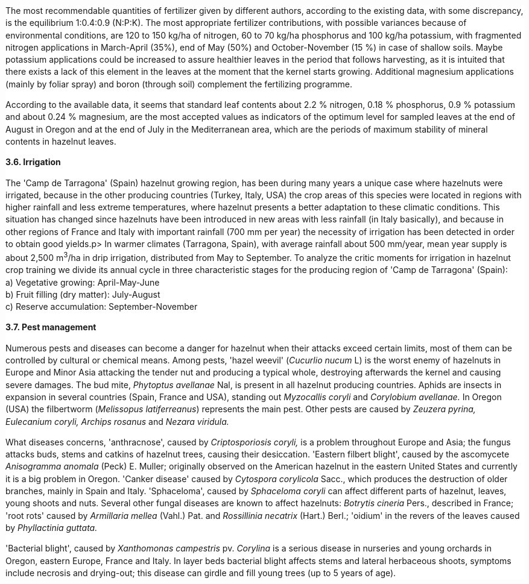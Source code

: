 The most recommendable quantities of fertilizer given by different authors, according to the existing data, with some discrepancy, is the equilibrium 1:0.4:0.9 (N:P:K). The most appropriate fertilizer contributions, with possible variances because of environmental conditions, are 120 to 150 kg/ha of nitrogen, 60 to 70 kg/ha phosphorus and 100 kg/ha potassium, with fragmented nitrogen applications in March-April (35%), end of May (50%) and October-November (15 %) in case of shallow soils. Maybe potassium applications could be increased to assure healthier leaves in the period that follows harvesting, as it is intuited that there exists a lack of this element in the leaves at the moment that the kernel starts growing. Additional magnesium applications (mainly by foliar spray) and boron (through soil) complement the fertilizing programme.</p>
<p>
According to the available data, it seems that standard leaf contents about 2.2 % nitrogen, 0.18 % phosphorus, 0.9 % potassium and about 0.24 % magnesium, are the most accepted values as indicators of the optimum level for sampled leaves at the end of August in Oregon and at the end of July in the Mediterranean area, which are the periods of maximum stability of mineral contents in hazelnut leaves.<p></p>
<p>
<b>3.6. Irrigation</b><br/>

The 'Camp de Tarragona' (Spain) hazelnut growing region, has been during many years a unique case where hazelnuts were irrigated, because in the other producing countries (Turkey, Italy, USA) the crop areas of this species were located in regions with higher rainfall and less extreme temperatures, where hazelnut presents a better adaptation to these climatic conditions. This situation has changed since hazelnuts have been introduced in new areas with less rainfall (in Italy basically), and because in other regions of France and Italy with important rainfall (700 mm per year) the necessity of irrigation has been detected in order to obtain good yields.p> 
In warmer climates (Tarragona, Spain), with average rainfall about 500 mm/year, mean year supply is about 2,500 m<sup>3</sup>/ha in drip irrigation, distributed from May to September. To analyze the critic moments for irrigation in hazelnut crop training we divide its annual cycle in three characteristic stages for the producing region of 'Camp de Tarragona' (Spain):<br/>
a) Vegetative growing: April-May-June<br/>
b) Fruit filling (dry matter): July-August<br/>
c) Reserve accumulation: September-November</p>
<p>
<b>3.7. Pest management</b><br/>

Numerous pests and diseases can become a danger for hazelnut when their attacks exceed certain limits, most of them can be controlled by cultural or chemical means. Among pests, 'hazel weevil' (<i>Cucurlio nucum</i> L) is the worst enemy of hazelnuts in Europe and Minor Asia attacking the tender nut and producing a typical whole, destroying afterwards the kernel and causing severe damages. The bud mite, <i>Phytoptus avellanae</i> Nal, is present in all hazelnut producing countries. Aphids are insects in expansion in several countries (Spain, France and USA), standing out <i>Myzocallis coryli</i> and <i>Corylobium avellanae.</i> In Oregon (USA) the filbertworm (<i>Melissopus latiferreanus</i>) represents the main pest. Other pests are caused by <i>Zeuzera pyrina, Eulecanium coryli, Archips rosanus</i> and <i>Nezara viridula.</i></p>
<p>
What diseases concerns, 'anthracnose', caused by <i>Criptosporiosis coryli,</i> is a problem throughout Europe and Asia; the fungus attacks buds, stems and catkins of hazelnut trees, causing their desiccation. 'Eastern filbert blight', caused by the ascomycete <i>Anisogramma anomala</i> (Peck) E. Muller; originally observed on the American hazelnut in the eastern United States and currently it is a big problem in Oregon. 'Canker disease' caused by <i>Cytospora corylicola</i> Sacc., which produces the destruction of older branches, mainly in Spain and Italy. 'Sphaceloma', caused by <i>Sphaceloma coryli</i> can affect different parts of hazelnut, leaves, young shoots and nuts. Several other fungal diseases are known to affect hazelnuts: <i>Botrytis cineria</i> Pers., described in France; 'root rots' caused by <i>Armillaria mellea</i> (Vahl.) Pat. and <i>Rossillinia necatrix</i> (Hart.) Berl.; 'oidium' in the revers of the leaves caused by <i>Phyllactinia guttata.</i></p>
<p>
'Bacterial blight', caused by <i>Xanthomonas campestris</i> pv. <i>Corylina</i> is a serious disease in nurseries and young orchards in Oregon, eastern Europe, France and Italy. In layer beds bacterial blight affects stems and lateral herbaceous shoots, symptoms include necrosis and drying-out; this disease can girdle and fill young trees (up to 5 years of age).</p>
<p>